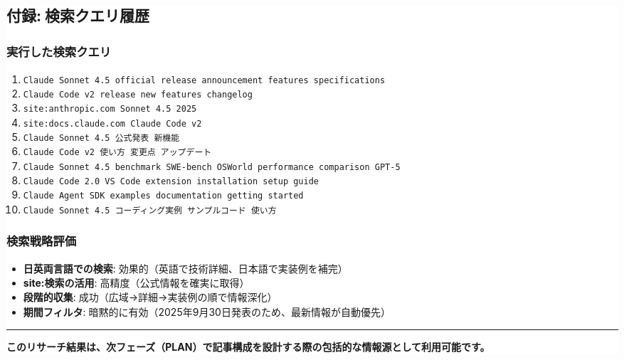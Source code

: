 
## 付録: 検索クエリ履歴

### 実行した検索クエリ

1. `Claude Sonnet 4.5 official release announcement features specifications`
2. `Claude Code v2 release new features changelog`
3. `site:anthropic.com Sonnet 4.5 2025`
4. `site:docs.claude.com Claude Code v2`
5. `Claude Sonnet 4.5 公式発表 新機能`
6. `Claude Code v2 使い方 変更点 アップデート`
7. `Claude Sonnet 4.5 benchmark SWE-bench OSWorld performance comparison GPT-5`
8. `Claude Code 2.0 VS Code extension installation setup guide`
9. `Claude Agent SDK examples documentation getting started`
10. `Claude Sonnet 4.5 コーディング実例 サンプルコード 使い方`

### 検索戦略評価

- **日英両言語での検索**: 効果的（英語で技術詳細、日本語で実装例を補完）
- **site:検索の活用**: 高精度（公式情報を確実に取得）
- **段階的収集**: 成功（広域→詳細→実装例の順で情報深化）
- **期間フィルタ**: 暗黙的に有効（2025年9月30日発表のため、最新情報が自動優先）

---

**このリサーチ結果は、次フェーズ（PLAN）で記事構成を設計する際の包括的な情報源として利用可能です。**
